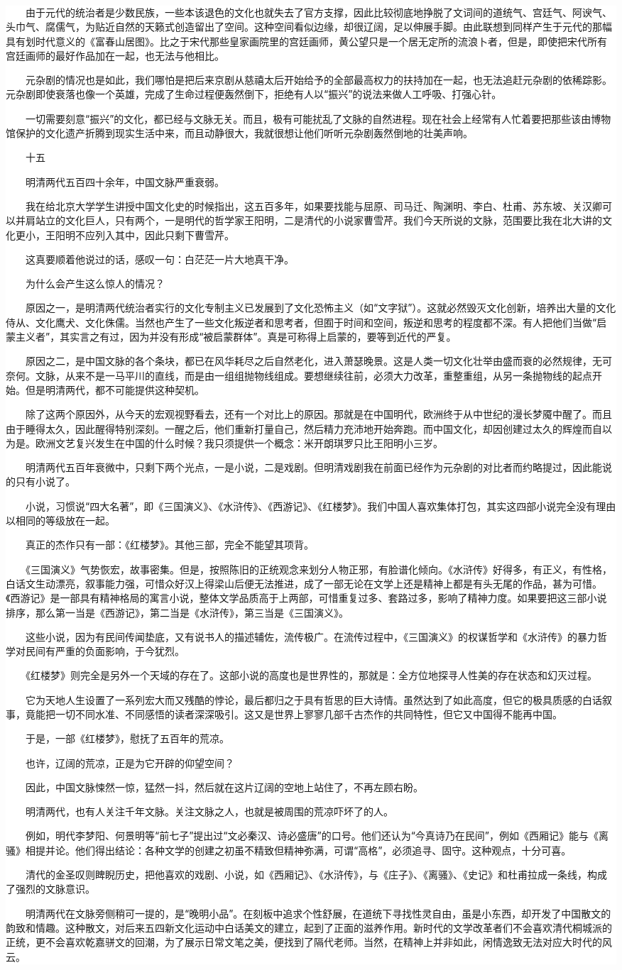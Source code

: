 　　由于元代的统治者是少数民族，一些本该退色的文化也就失去了官方支撑，因此比较彻底地挣脱了文词间的道统气、宫廷气、阿谀气、头巾气、腐儒气，为贴近自然的天籁式创造留出了空间。这种空间看似边缘，却很辽阔，足以伸展手脚。由此联想到同样产生于元代的那幅具有划时代意义的《富春山居图》。比之于宋代那些皇家画院里的宫廷画师，黄公望只是一个居无定所的流浪卜者，但是，即使把宋代所有宫廷画师的最好作品加在一起，也无法与他相比。

　　元杂剧的情况也是如此，我们哪怕是把后来京剧从慈禧太后开始给予的全部最高权力的扶持加在一起，也无法追赶元杂剧的依稀踪影。元杂剧即使衰落也像一个英雄，完成了生命过程便轰然倒下，拒绝有人以“振兴”的说法来做人工呼吸、打强心针。

　　一切需要刻意“振兴”的文化，都已经与文脉无关。而且，极有可能扰乱了文脉的自然进程。现在社会上经常有人忙着要把那些该由博物馆保护的文化遗产折腾到现实生活中来，而且动静很大，我就很想让他们听听元杂剧轰然倒地的壮美声响。

　　十五

　　明清两代五百四十余年，中国文脉严重衰弱。

　　我在给北京大学学生讲授中国文化史的时候指出，这五百多年，如果要找能与屈原、司马迁、陶渊明、李白、杜甫、苏东坡、关汉卿可以并肩站立的文化巨人，只有两个，一是明代的哲学家王阳明，二是清代的小说家曹雪芹。我们今天所说的文脉，范围要比我在北大讲的文化更小，王阳明不应列入其中，因此只剩下曹雪芹。

　　这真要顺着他说过的话，感叹一句：白茫茫一片大地真干净。

　　为什么会产生这么惊人的情况？

　　原因之一，是明清两代统治者实行的文化专制主义已发展到了文化恐怖主义（如“文字狱”）。这就必然毁灭文化创新，培养出大量的文化侍从、文化鹰犬、文化侏儒。当然也产生了一些文化叛逆者和思考者，但囿于时间和空间，叛逆和思考的程度都不深。有人把他们当做“启蒙主义者”，其实言之有过，因为并没有形成“被启蒙群体”。真是可称得上启蒙的，要等到近代的严复。

　　原因之二，是中国文脉的各个条块，都已在风华耗尽之后自然老化，进入萧瑟晚景。这是人类一切文化壮举由盛而衰的必然规律，无可奈何。文脉，从来不是一马平川的直线，而是由一组组抛物线组成。要想继续往前，必须大力改革，重整重组，从另一条抛物线的起点开始。但是明清两代，都不可能提供这种契机。

　　除了这两个原因外，从今天的宏观视野看去，还有一个对比上的原因。那就是在中国明代，欧洲终于从中世纪的漫长梦魇中醒了。而且由于睡得太久，因此醒得特别深刻。一醒之后，他们重新打量自己，然后精力充沛地开始奔跑。而中国文化，却因创建过太久的辉煌而自以为是。欧洲文艺复兴发生在中国的什么时候？我只须提供一个概念：米开朗琪罗只比王阳明小三岁。

　　明清两代五百年衰微中，只剩下两个光点，一是小说，二是戏剧。但明清戏剧我在前面已经作为元杂剧的对比者而约略提过，因此能说的只有小说了。

　　小说，习惯说“四大名著”，即《三国演义》、《水浒传》、《西游记》、《红楼梦》。我们中国人喜欢集体打包，其实这四部小说完全没有理由以相同的等级放在一起。

　　真正的杰作只有一部：《红楼梦》。其他三部，完全不能望其项背。

　　《三国演义》气势恢宏，故事密集。但是，按照陈旧的正统观念来划分人物正邪，有脸谱化倾向。《水浒传》好得多，有正义，有性格，白话文生动漂亮，叙事能力强，可惜众好汉上得梁山后便无法推进，成了一部无论在文学上还是精神上都是有头无尾的作品，甚为可惜。《西游记》是一部具有精神格局的寓言小说，整体文学品质高于上两部，可惜重复过多、套路过多，影响了精神力度。如果要把这三部小说排序，那么第一当是《西游记》，第二当是《水浒传》，第三当是《三国演义》。

　　这些小说，因为有民间传闻垫底，又有说书人的描述辅佐，流传极广。在流传过程中，《三国演义》的权谋哲学和《水浒传》的暴力哲学对民间有严重的负面影响，于今犹烈。

　　《红楼梦》则完全是另外一个天域的存在了。这部小说的高度也是世界性的，那就是：全方位地探寻人性美的存在状态和幻灭过程。

　　它为天地人生设置了一系列宏大而又残酷的悖论，最后都归之于具有哲思的巨大诗情。虽然达到了如此高度，但它的极具质感的白话叙事，竟能把一切不同水准、不同感悟的读者深深吸引。这又是世界上寥寥几部千古杰作的共同特性，但它又中国得不能再中国。

　　于是，一部《红楼梦》，慰抚了五百年的荒凉。

　　也许，辽阔的荒凉，正是为它开辟的仰望空间？

　　因此，中国文脉悚然一惊，猛然一抖，然后就在这片辽阔的空地上站住了，不再左顾右盼。

　　明清两代，也有人关注千年文脉。关注文脉之人，也就是被周围的荒凉吓坏了的人。

　　例如，明代李梦阳、何景明等“前七子”提出过“文必秦汉、诗必盛唐”的口号。他们还认为“今真诗乃在民间”，例如《西厢记》能与《离骚》相提并论。他们得出结论：各种文学的创建之初虽不精致但精神弥满，可谓“高格”，必须追寻、固守。这种观点，十分可喜。

　　清代的金圣叹则睥睨历史，把他喜欢的戏剧、小说，如《西厢记》、《水浒传》，与《庄子》、《离骚》、《史记》和杜甫拉成一条线，构成了强烈的文脉意识。

　　明清两代在文脉旁侧稍可一提的，是“晚明小品”。在刻板中追求个性舒展，在道统下寻找性灵自由，虽是小东西，却开发了中国散文的韵致和情趣。这种散文，对后来五四新文化运动中白话美文的建立，起到了正面的滋养作用。新时代的文学改革者们不会喜欢清代桐城派的正统，更不会喜欢乾嘉骈文的回潮，为了展示日常文笔之美，便找到了隔代老师。当然，在精神上并非如此，闲情逸致无法对应大时代的风云。
